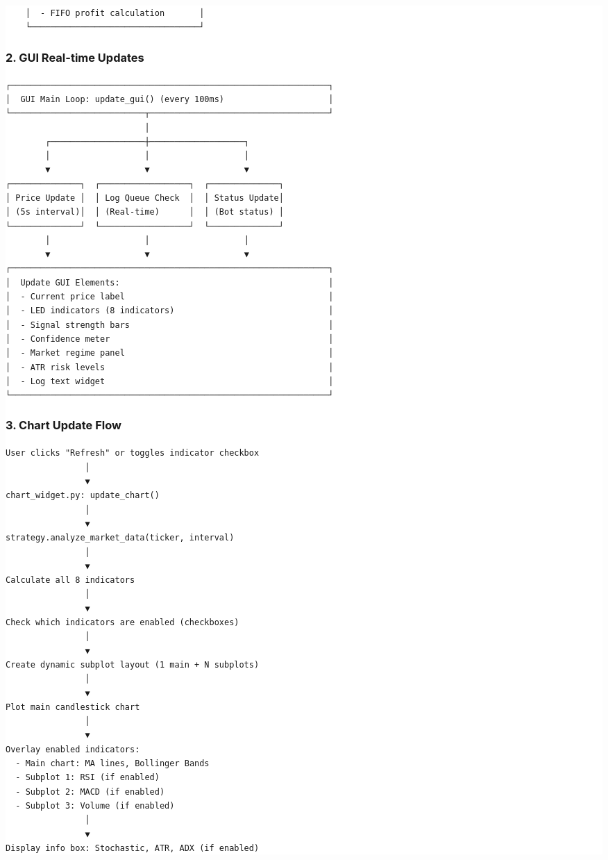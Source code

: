 ```
    │  - FIFO profit calculation       │
    └──────────────────────────────────┘
```

### 2. GUI Real-time Updates

```
┌────────────────────────────────────────────────────────────────┐
│  GUI Main Loop: update_gui() (every 100ms)                     │
└───────────────────────────┬────────────────────────────────────┘
                            │
        ┌───────────────────┼───────────────────┐
        │                   │                   │
        ▼                   ▼                   ▼
┌──────────────┐  ┌──────────────────┐  ┌──────────────┐
│ Price Update │  │ Log Queue Check  │  │ Status Update│
│ (5s interval)│  │ (Real-time)      │  │ (Bot status) │
└──────────────┘  └──────────────────┘  └──────────────┘
        │                   │                   │
        ▼                   ▼                   ▼
┌────────────────────────────────────────────────────────────────┐
│  Update GUI Elements:                                          │
│  - Current price label                                         │
│  - LED indicators (8 indicators)                               │
│  - Signal strength bars                                        │
│  - Confidence meter                                            │
│  - Market regime panel                                         │
│  - ATR risk levels                                             │
│  - Log text widget                                             │
└────────────────────────────────────────────────────────────────┘
```

### 3. Chart Update Flow

```
User clicks "Refresh" or toggles indicator checkbox
                │
                ▼
chart_widget.py: update_chart()
                │
                ▼
strategy.analyze_market_data(ticker, interval)
                │
                ▼
Calculate all 8 indicators
                │
                ▼
Check which indicators are enabled (checkboxes)
                │
                ▼
Create dynamic subplot layout (1 main + N subplots)
                │
                ▼
Plot main candlestick chart
                │
                ▼
Overlay enabled indicators:
  - Main chart: MA lines, Bollinger Bands
  - Subplot 1: RSI (if enabled)
  - Subplot 2: MACD (if enabled)
  - Subplot 3: Volume (if enabled)
                │
                ▼
Display info box: Stochastic, ATR, ADX (if enabled)
```